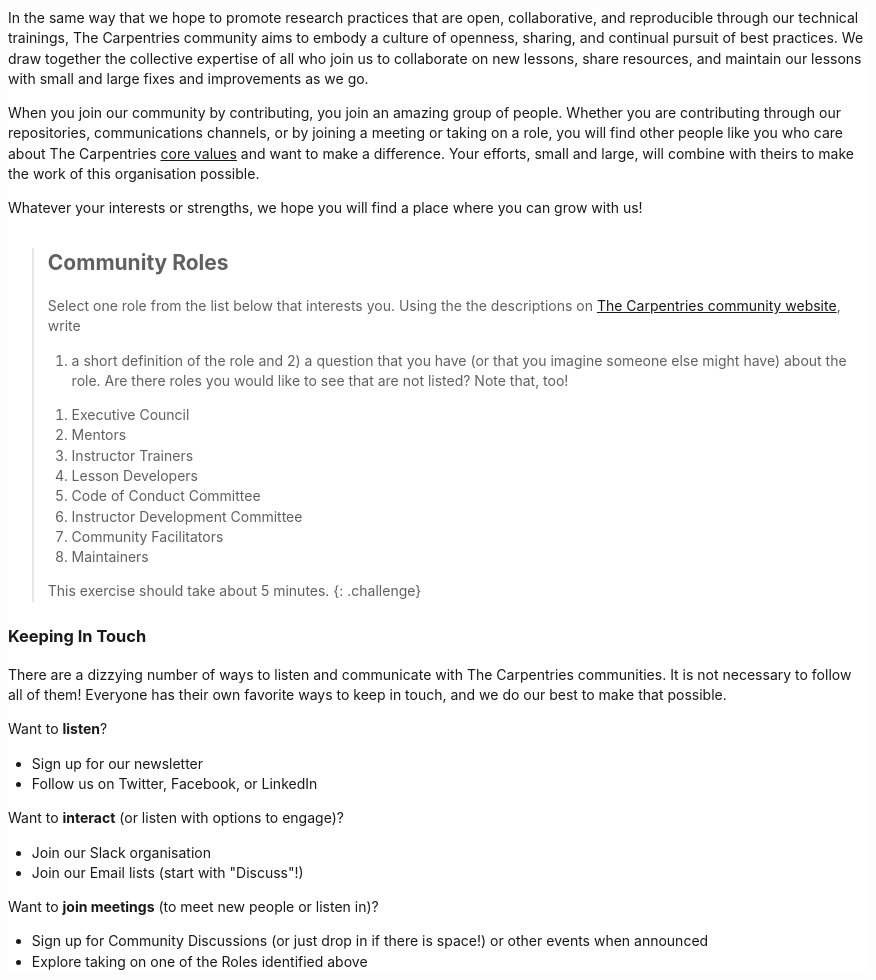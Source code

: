 In the same way that we hope to promote research practices that are open, collaborative,
and reproducible through our technical trainings, The
Carpentries community aims to embody a culture of openness, sharing, and
continual pursuit of best practices. We draw together the collective expertise of
all who join us to collaborate on new lessons, share resources,
and maintain our lessons with small and large fixes and improvements as we go. 

When you join our community by contributing, you join an amazing group of people. Whether you are contributing
through our repositories, communications channels, or by joining a meeting or taking on a role, you will find 
other people like you who care about The Carpentries [core values][values-page] and want to make a difference. Your efforts,
small and large, will combine with theirs to make the work of this organisation possible. 

Whatever your interests or strengths, we hope you will find a place where you can grow with us!

> ## Community Roles
> 
> Select one role from the list below that interests you. Using the the descriptions on [The Carpentries community website][community-page], write
> 1) a short definition of the role and 2) a question that you have (or that you imagine someone else might have) about the role. Are there roles you
> would like to see that are not listed? Note that, too!
>
>1. Executive Council
>2. Mentors
>3. Instructor Trainers
>4. Lesson Developers
>5. Code of Conduct Committee
>6. Instructor Development Committee
>7. Community Facilitators
>8. Maintainers  
>
> This exercise should take about 5 minutes.
{: .challenge}

### Keeping In Touch
There are a dizzying number of ways to listen and communicate with The Carpentries communities. It is not necessary to follow all of them! Everyone has their own favorite
ways to keep in touch, and we do our best to make that possible. 

Want to **listen**? 
- Sign up for our newsletter
- Follow us on Twitter, Facebook, or LinkedIn

Want to **interact** (or listen with options to engage)?
- Join our Slack organisation
- Join our Email lists (start with "Discuss"!)

Want to **join meetings** (to meet new people or listen in)?
- Sign up for Community Discussions (or just drop in if there is space!) or other events when announced
- Explore taking on one of the Roles identified above


[F1000]: https://f1000research.com/articles/3-62/v2
[IJDC]: https://ijdc.net/index.php/ijdc/article/view/10.1.135
[LIBERQ]: https://www.liberquarterly.eu/article/10.18352/lq.10176/
[help-wanted]: https://carpentries.org/help-wanted-issues/
[instructors-list]: https://carpentries.topicbox.com/groups/instructors
[carpentries-incubator]: https://github.com/carpentries-incubator/proposals/
[community-page]: https://carpentries.org/community/
[connect-page]: https://carpentries.org/connect/
[contact-page]: https://carpentries.org/contact/
[coreteam-page]: https://carpentries.org/team/
[membership-page]: https://carpentries.org/membership/
[rcs-page]: https://carpentries.org/regionalcoordinators/
[values-page]: https://carpentries.org/values/
[workshops-page]: https://carpentries.org/workshops/#workshop-organising
[workshopsreq-page]: https://carpentries.org/workshops/#workshop-core
[workshops-form]: https://amy.carpentries.org/forms/workshop/
[docs]: https://docs.carpentries.org/
[docs-helper-checklist]: https://docs.carpentries.org/topic_folders/hosts_instructors/hosts_instructors_checklist.html#helper-checklist
[docs-noshow]: https://docs.carpentries.org/topic_folders/policies/instructor-no-show-policy.html#instructor-no-show-policy
[docs-policies]: https://docs.carpentries.org/topic_folders/policies/index.html
[docs-teach-host]: https://docs.carpentries.org/topic_folders/hosts_instructors/index.html
[swc-lessons]: https://software-carpentry.org/lessons/index.html
[dc-lessons]: https://datacarpentry.org/lessons/
[lc-lessons]: https://librarycarpentry.org/lessons/#core-curriculum
[git-blog]: https://carpentries.org/blog/2020/05/conversations-teaching-git-github/
[lesson-template]: https://carpentries.github.io/lesson-example/
[cc-0]: https://creativecommons.org/share-your-work/public-domain/cc0/
[cc-by]: https://creativecommons.org/licenses/by/4.0/
[cdh]: https://cdh.carpentries.org/
[coc]: https://docs.carpentries.org/topic_folders/policies/code-of-conduct.html#code-of-conduct-summary-view
[CI]: https://communityin.org/